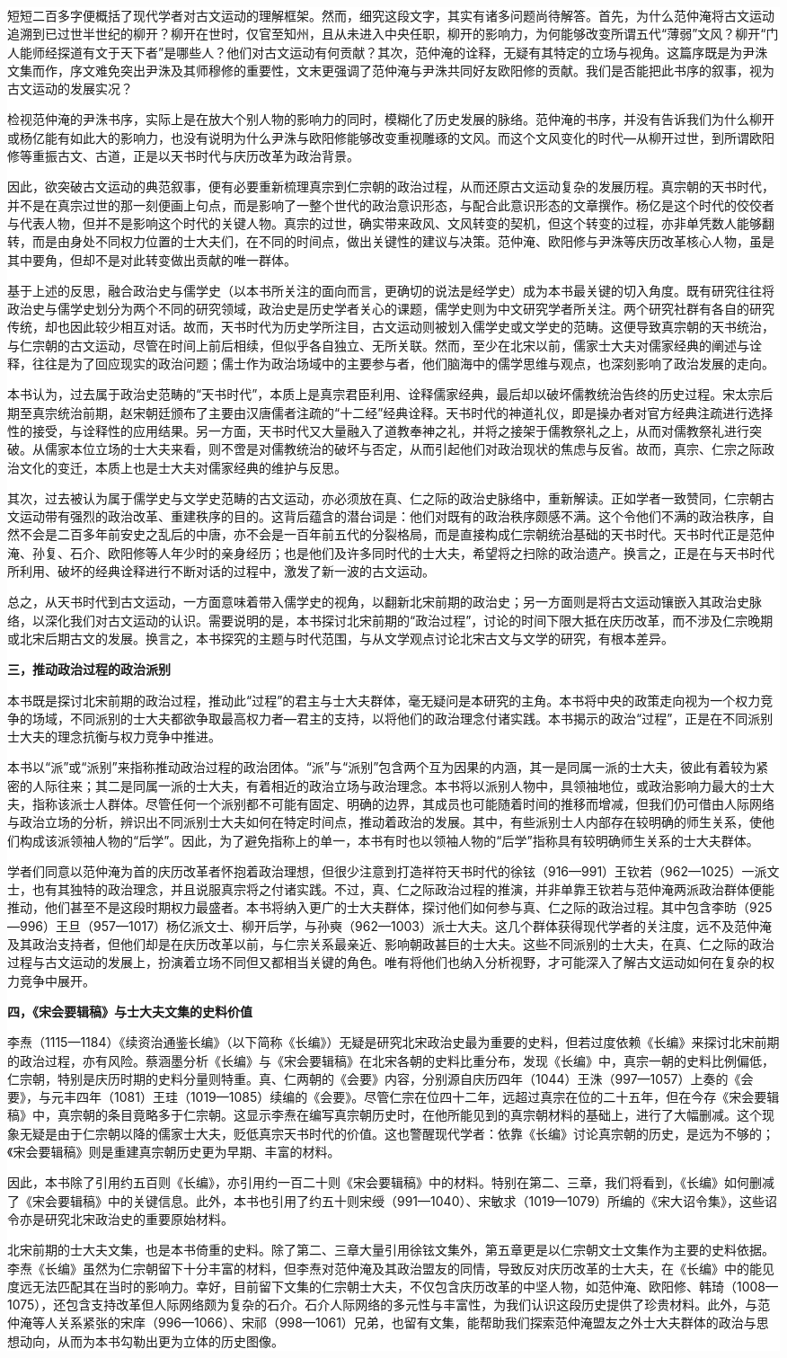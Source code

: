 短短二百多字便概括了现代学者对古文运动的理解框架。然而，细究这段文字，其实有诸多问题尚待解答。首先，为什么范仲淹将古文运动追溯到已过世半世纪的柳开？柳开在世时，仅官至知州，且从未进入中央任职，柳开的影响力，为何能够改变所谓五代“薄弱”文风？柳开“门人能师经探道有文于天下者”是哪些人？他们对古文运动有何贡献？其次，范仲淹的诠释，无疑有其特定的立场与视角。这篇序既是为尹洙文集而作，序文难免突出尹洙及其师穆修的重要性，文末更强调了范仲淹与尹洙共同好友欧阳修的贡献。我们是否能把此书序的叙事，视为古文运动的发展实况？

检视范仲淹的尹洙书序，实际上是在放大个别人物的影响力的同时，模糊化了历史发展的脉络。范仲淹的书序，并没有告诉我们为什么柳开或杨亿能有如此大的影响力，也没有说明为什么尹洙与欧阳修能够改变重视雕琢的文风。而这个文风变化的时代—从柳开过世，到所谓欧阳修等重振古文、古道，正是以天书时代与庆历改革为政治背景。

因此，欲突破古文运动的典范叙事，便有必要重新梳理真宗到仁宗朝的政治过程，从而还原古文运动复杂的发展历程。真宗朝的天书时代，并不是在真宗过世的那一刻便画上句点，而是影响了一整个世代的政治意识形态，与配合此意识形态的文章撰作。杨亿是这个时代的佼佼者与代表人物，但并不是影响这个时代的关键人物。真宗的过世，确实带来政风、文风转变的契机，但这个转变的过程，亦非单凭数人能够翻转，而是由身处不同权力位置的士大夫们，在不同的时间点，做出关键性的建议与决策。范仲淹、欧阳修与尹洙等庆历改革核心人物，虽是其中要角，但却不是对此转变做出贡献的唯一群体。

基于上述的反思，融合政治史与儒学史（以本书所关注的面向而言，更确切的说法是经学史）成为本书最关键的切入角度。既有研究往往将政治史与儒学史划分为两个不同的研究领域，政治史是历史学者关心的课题，儒学史则为中文研究学者所关注。两个研究社群有各自的研究传统，却也因此较少相互对话。故而，天书时代为历史学所注目，古文运动则被划入儒学史或文学史的范畴。这便导致真宗朝的天书统治，与仁宗朝的古文运动，尽管在时间上前后相续，但似乎各自独立、无所关联。然而，至少在北宋以前，儒家士大夫对儒家经典的阐述与诠释，往往是为了回应现实的政治问题；儒士作为政治场域中的主要参与者，他们脑海中的儒学思维与观点，也深刻影响了政治发展的走向。

本书认为，过去属于政治史范畴的“天书时代”，本质上是真宗君臣利用、诠释儒家经典，最后却以破坏儒教统治告终的历史过程。宋太宗后期至真宗统治前期，赵宋朝廷颁布了主要由汉唐儒者注疏的“十二经”经典诠释。天书时代的神道礼仪，即是操办者对官方经典注疏进行选择性的接受，与诠释性的应用结果。另一方面，天书时代又大量融入了道教奉神之礼，并将之接架于儒教祭礼之上，从而对儒教祭礼进行突破。从儒家本位立场的士大夫来看，则不啻是对儒教统治的破坏与否定，从而引起他们对政治现状的焦虑与反省。故而，真宗、仁宗之际政治文化的变迁，本质上也是士大夫对儒家经典的维护与反思。

其次，过去被认为属于儒学史与文学史范畴的古文运动，亦必须放在真、仁之际的政治史脉络中，重新解读。正如学者一致赞同，仁宗朝古文运动带有强烈的政治改革、重建秩序的目的。这背后蕴含的潜台词是：他们对既有的政治秩序颇感不满。这个令他们不满的政治秩序，自然不会是二百多年前安史之乱后的中唐，亦不会是一百年前五代的分裂格局，而是直接构成仁宗朝统治基础的天书时代。天书时代正是范仲淹、孙复、石介、欧阳修等人年少时的亲身经历；也是他们及许多同时代的士大夫，希望将之扫除的政治遗产。换言之，正是在与天书时代所利用、破坏的经典诠释进行不断对话的过程中，激发了新一波的古文运动。

总之，从天书时代到古文运动，一方面意味着带入儒学史的视角，以翻新北宋前期的政治史；另一方面则是将古文运动镶嵌入其政治史脉络，以深化我们对古文运动的认识。需要说明的是，本书探讨北宋前期的“政治过程”，讨论的时间下限大抵在庆历改革，而不涉及仁宗晚期或北宋后期古文的发展。换言之，本书探究的主题与时代范围，与从文学观点讨论北宋古文与文学的研究，有根本差异。

**三，推动政治过程的政治派别**

本书既是探讨北宋前期的政治过程，推动此“过程”的君主与士大夫群体，毫无疑问是本研究的主角。本书将中央的政策走向视为一个权力竞争的场域，不同派别的士大夫都欲争取最高权力者—君主的支持，以将他们的政治理念付诸实践。本书揭示的政治“过程”，正是在不同派别士大夫的理念抗衡与权力竞争中推进。

本书以“派”或“派别”来指称推动政治过程的政治团体。“派”与“派别”包含两个互为因果的内涵，其一是同属一派的士大夫，彼此有着较为紧密的人际往来；其二是同属一派的士大夫，有着相近的政治立场与政治理念。本书将以派别人物中，具领袖地位，或政治影响力最大的士大夫，指称该派士人群体。尽管任何一个派别都不可能有固定、明确的边界，其成员也可能随着时间的推移而增减，但我们仍可借由人际网络与政治立场的分析，辨识出不同派别士大夫如何在特定时间点，推动着政治的发展。其中，有些派别士人内部存在较明确的师生关系，使他们构成该派领袖人物的“后学”。因此，为了避免指称上的单一，本书有时也以领袖人物的“后学”指称具有较明确师生关系的士大夫群体。

学者们同意以范仲淹为首的庆历改革者怀抱着政治理想，但很少注意到打造祥符天书时代的徐铉（916—991）王钦若（962—1025）一派文士，也有其独特的政治理念，并且说服真宗将之付诸实践。不过，真、仁之际政治过程的推演，并非单靠王钦若与范仲淹两派政治群体便能推动，他们甚至不是这段时期权力最盛者。本书将纳入更广的士大夫群体，探讨他们如何参与真、仁之际的政治过程。其中包含李昉（925—996）王旦（957—1017）杨亿派文士、柳开后学，与孙奭（962—1003）派士大夫。这几个群体获得现代学者的关注度，远不及范仲淹及其政治支持者，但他们却是在庆历改革以前，与仁宗关系最亲近、影响朝政甚巨的士大夫。这些不同派别的士大夫，在真、仁之际的政治过程与古文运动的发展上，扮演着立场不同但又都相当关键的角色。唯有将他们也纳入分析视野，才可能深入了解古文运动如何在复杂的权力竞争中展开。

**四，《宋会要辑稿》与士大夫文集的史料价值**

李焘（1115—1184）《续资治通鉴长编》（以下简称《长编》）无疑是研究北宋政治史最为重要的史料，但若过度依赖《长编》来探讨北宋前期的政治过程，亦有风险。蔡涵墨分析《长编》与《宋会要辑稿》在北宋各朝的史料比重分布，发现《长编》中，真宗一朝的史料比例偏低，仁宗朝，特别是庆历时期的史料分量则特重。真、仁两朝的《会要》内容，分别源自庆历四年（1044）王洙（997—1057）上奏的《会要》，与元丰四年（1081）王珪（1019—1085）续编的《会要》。尽管仁宗在位四十二年，远超过真宗在位的二十五年，但在今存《宋会要辑稿》中，真宗朝的条目竟略多于仁宗朝。这显示李焘在编写真宗朝历史时，在他所能见到的真宗朝材料的基础上，进行了大幅删减。这个现象无疑是由于仁宗朝以降的儒家士大夫，贬低真宗天书时代的价值。这也警醒现代学者：依靠《长编》讨论真宗朝的历史，是远为不够的；《宋会要辑稿》则是重建真宗朝历史更为早期、丰富的材料。

因此，本书除了引用约五百则《长编》，亦引用约一百二十则《宋会要辑稿》中的材料。特别在第二、三章，我们将看到，《长编》如何删减了《宋会要辑稿》中的关键信息。此外，本书也引用了约五十则宋绶（991—1040）、宋敏求（1019—1079）所编的《宋大诏令集》，这些诏令亦是研究北宋政治史的重要原始材料。

北宋前期的士大夫文集，也是本书倚重的史料。除了第二、三章大量引用徐铉文集外，第五章更是以仁宗朝文士文集作为主要的史料依据。李焘《长编》虽然为仁宗朝留下十分丰富的材料，但李焘对范仲淹及其政治盟友的同情，导致反对庆历改革的士大夫，在《长编》中的能见度远无法匹配其在当时的影响力。幸好，目前留下文集的仁宗朝士大夫，不仅包含庆历改革的中坚人物，如范仲淹、欧阳修、韩琦（1008—1075），还包含支持改革但人际网络颇为复杂的石介。石介人际网络的多元性与丰富性，为我们认识这段历史提供了珍贵材料。此外，与范仲淹等人关系紧张的宋庠（996—1066）、宋祁（998—1061）兄弟，也留有文集，能帮助我们探索范仲淹盟友之外士大夫群体的政治与思想动向，从而为本书勾勒出更为立体的历史图像。
